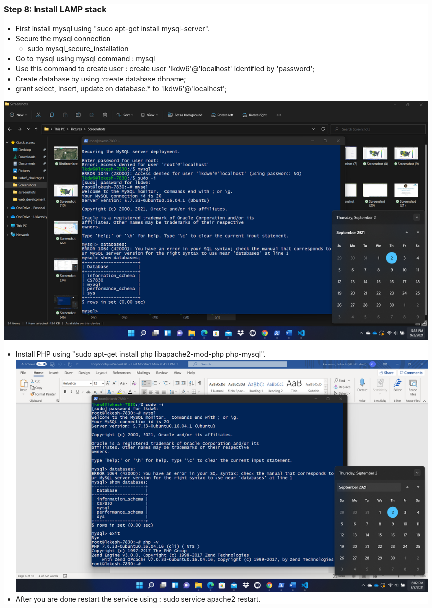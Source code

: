 ### Step 8: Install LAMP stack
* First install mysql using "sudo apt-get install mysql-server".
* Secure the mysql connection
    * sudo mysql_secure_installation
* Go to mysql using mysql command : mysql
* Use this command to create user : create user 'lkdw6'@'localhost' identified by 'password'; 
* Create database by using :create database dbname;
* grant select, insert, update on database.* to 'lkdw6'@'localhost';

![show_db](screenshots/show_db.png "show_db")
* Install PHP using "sudo apt-get install php libapache2-mod-php php-mysql".
![php](screenshots/php.png "php")
* After you are done restart the service using : sudo service apache2 restart.